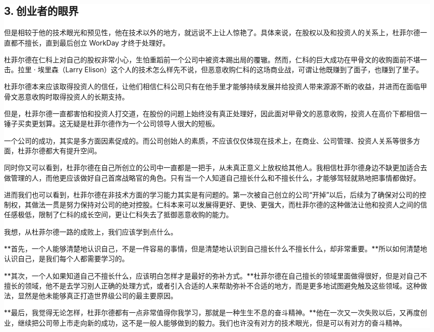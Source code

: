 ## 3. 创业者的眼界

但是相较于他的技术眼光和预见性，他在技术以外的地方，就远说不上让人惊艳了。具体来说，在股权以及和投资人的关系上，杜菲尔德一直都不擅长，直到最后创立 WorkDay 才终于处理好。

杜菲尔德在仁科上对自己的股权非常小心，生怕重蹈前一个公司中被资本踢出局的覆辙。然而，仁科的巨大成功在甲骨文的收购面前不堪一击。拉里 · 埃里森（Larry Elison）这个人的技术怎么样先不说，但恶意收购仁科的这场商业战，可谓让他既赚到了面子，也赚到了里子。

杜菲尔德本来应该取得投资人的信任，让他们相信仁科公司只有在他手里才能够持续发展并给投资人带来源源不断的收益，并进而在面临甲骨文恶意收购时取得投资人的长期支持。

但是，杜菲尔德一直都害怕和投资人打交道，在股份的问题上始终没有真正处理好，因此面对甲骨文的恶意收购，投资人在高价下都相信一锤子买卖更划算。这无疑是杜菲尔德作为一个公司领导人很大的短板。

一个公司的成功，其实是多方面因素促成的。而公司创始人的素质，不应该仅仅体现在技术上，在商业、公司管理、投资人关系等很多方面，杜菲尔德都大有提升空间。

同时你又可以看到，杜菲尔德在自己所创立的公司中一直都是一把手，从未真正意义上放权给其他人。我相信杜菲尔德身边不缺更加适合去做管理的人，而他更应该做好自己首席战略官的角色。只有当一个人知道自己擅长什么和不擅长什么，才能够驾轻就熟地把事情都做好。

进而我们也可以看到，杜菲尔德在非技术方面的学习能力其实是有问题的。第一次被自己创立的公司“开掉”以后，后续为了确保对公司的控制权，其做法一贯是努力保持对公司的绝对控股。仁科本来可以发展得更好、更快、更强大，而杜菲尔德的这种做法让他和投资人之间的信任感极低，限制了仁科的成长空间，更让仁科失去了抵御恶意收购的能力。

我想，从杜菲尔德一路的成败上，我们应该学到点什么。

**首先，一个人能够清楚地认识自己，不是一件容易的事情，但是清楚地认识到自己擅长什么不擅长什么，却非常重要。**所以如何清楚地认识自己，是我们每个人都需要学习的。

**其次，一个人如果知道自己不擅长什么，应该明白怎样才是最好的弥补方式。**杜菲尔德在自己擅长的领域里面做得很好，但是对自己不擅长的领域，他不是去学习别人正确的处理方式，或者引入合适的人来帮助弥补不合适的地方，而是更多地试图避免触及这些领域。这种做法，显然是他未能够真正打造世界级公司的最主要原因。

**最后，我觉得无论怎样，杜菲尔德都有一点非常值得你我学习，那就是一种生生不息的奋斗精神。**他在一次又一次失败以后，又再度创业，继续把公司带上市走向新的成功，这不是一般人能够做到的毅力。我们也许没有对方的技术眼光，但是可以有对方的奋斗精神。





































